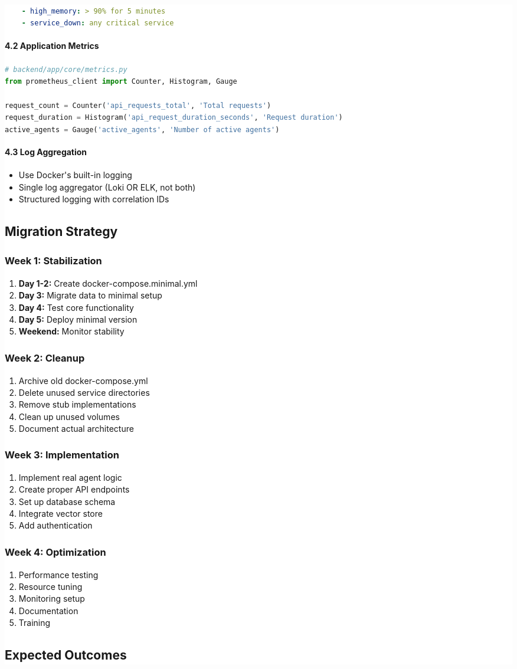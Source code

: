 ```yaml
    - high_memory: > 90% for 5 minutes
    - service_down: any critical service
```

#### 4.2 Application Metrics
```python
# backend/app/core/metrics.py
from prometheus_client import Counter, Histogram, Gauge

request_count = Counter('api_requests_total', 'Total requests')
request_duration = Histogram('api_request_duration_seconds', 'Request duration')
active_agents = Gauge('active_agents', 'Number of active agents')
```

#### 4.3 Log Aggregation
- Use Docker's built-in logging
- Single log aggregator (Loki OR ELK, not both)
- Structured logging with correlation IDs

## Migration Strategy

### Week 1: Stabilization
1. **Day 1-2:** Create docker-compose.minimal.yml
2. **Day 3:** Migrate data to minimal setup
3. **Day 4:** Test core functionality
4. **Day 5:** Deploy minimal version
5. **Weekend:** Monitor stability

### Week 2: Cleanup
1. Archive old docker-compose.yml
2. Delete unused service directories
3. Remove stub implementations
4. Clean up unused volumes
5. Document actual architecture

### Week 3: Implementation
1. Implement real agent logic
2. Create proper API endpoints
3. Set up database schema
4. Integrate vector store
5. Add authentication

### Week 4: Optimization
1. Performance testing
2. Resource tuning
3. Monitoring setup
4. Documentation
5. Training

## Expected Outcomes
